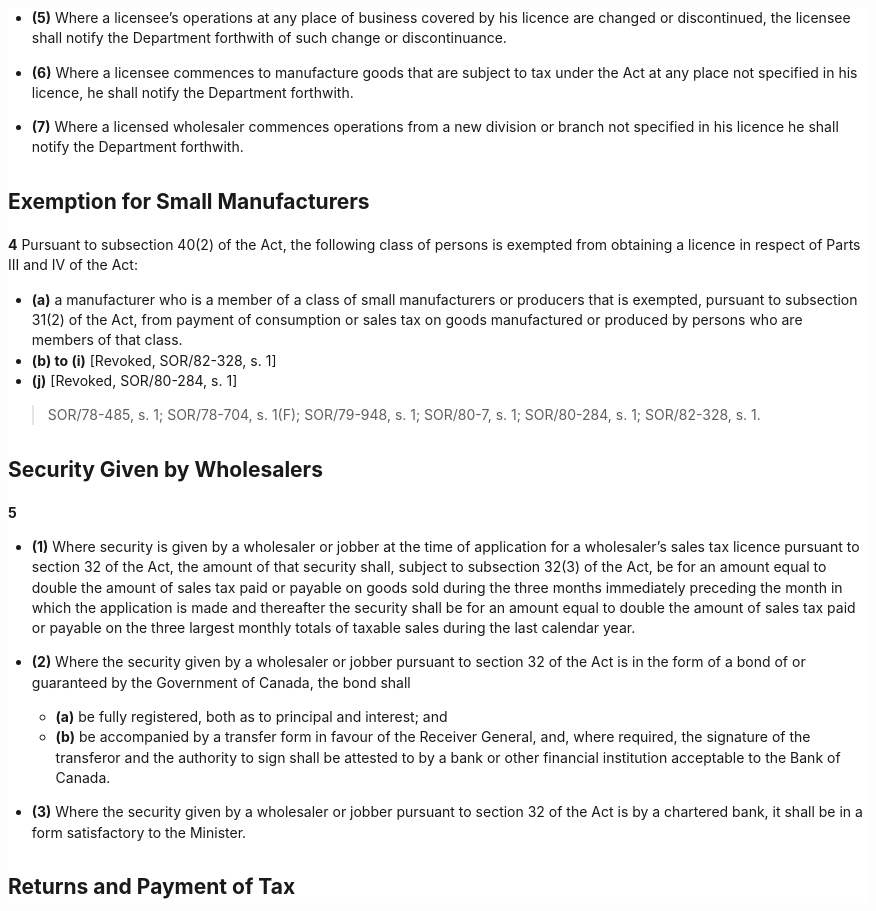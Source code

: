- **(5)** Where a licensee’s operations at any place of business covered by his licence are changed or discontinued, the licensee shall notify the Department forthwith of such change or discontinuance.

- **(6)** Where a licensee commences to manufacture goods that are subject to tax under the Act at any place not specified in his licence, he shall notify the Department forthwith.

- **(7)** Where a licensed wholesaler commences operations from a new division or branch not specified in his licence he shall notify the Department forthwith.




## Exemption for Small Manufacturers


**4** Pursuant to subsection 40(2) of the Act, the following class of persons is exempted from obtaining a licence in respect of Parts III and IV of the Act:
- **(a)** a manufacturer who is a member of a class of small manufacturers or producers that is exempted, pursuant to subsection 31(2) of the Act, from payment of consumption or sales tax on goods manufactured or produced by persons who are members of that class.
- **(b) to (i)** [Revoked, SOR/82-328, s. 1]
- **(j)** [Revoked, SOR/80-284, s. 1]
> SOR/78-485, s. 1; SOR/78-704, s. 1(F); SOR/79-948, s. 1; SOR/80-7, s. 1; SOR/80-284, s. 1; SOR/82-328, s. 1.





## Security Given by Wholesalers


**5** 

- **(1)** Where security is given by a wholesaler or jobber at the time of application for a wholesaler’s sales tax licence pursuant to section 32 of the Act, the amount of that security shall, subject to subsection 32(3) of the Act, be for an amount equal to double the amount of sales tax paid or payable on goods sold during the three months immediately preceding the month in which the application is made and thereafter the security shall be for an amount equal to double the amount of sales tax paid or payable on the three largest monthly totals of taxable sales during the last calendar year.

- **(2)** Where the security given by a wholesaler or jobber pursuant to section 32 of the Act is in the form of a bond of or guaranteed by the Government of Canada, the bond shall
	- **(a)** be fully registered, both as to principal and interest; and
	- **(b)** be accompanied by a transfer form in favour of the Receiver General, and, where required, the signature of the transferor and the authority to sign shall be attested to by a bank or other financial institution acceptable to the Bank of Canada.

- **(3)** Where the security given by a wholesaler or jobber pursuant to section 32 of the Act is by a chartered bank, it shall be in a form satisfactory to the Minister.




## Returns and Payment of Tax
